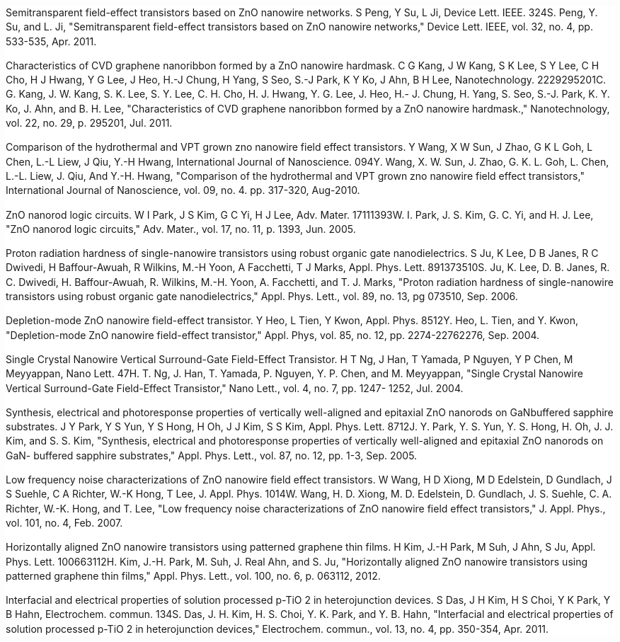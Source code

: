 Semitransparent field-effect transistors based on ZnO nanowire networks. S Peng, Y Su, L Ji, Device Lett. IEEE. 324S. Peng, Y. Su, and L. Ji, "Semitransparent field-effect transistors based on ZnO nanowire networks," Device Lett. IEEE, vol. 32, no. 4, pp. 533-535, Apr. 2011.

Characteristics of CVD graphene nanoribbon formed by a ZnO nanowire hardmask. C G Kang, J W Kang, S K Lee, S Y Lee, C H Cho, H J Hwang, Y G Lee, J Heo, H.-J Chung, H Yang, S Seo, S.-J Park, K Y Ko, J Ahn, B H Lee, Nanotechnology. 2229295201C. G. Kang, J. W. Kang, S. K. Lee, S. Y. Lee, C. H. Cho, H. J. Hwang, Y. G. Lee, J. Heo, H.- J. Chung, H. Yang, S. Seo, S.-J. Park, K. Y. Ko, J. Ahn, and B. H. Lee, "Characteristics of CVD graphene nanoribbon formed by a ZnO nanowire hardmask.," Nanotechnology, vol. 22, no. 29, p. 295201, Jul. 2011.

Comparison of the hydrothermal and VPT grown zno nanowire field effect transistors. Y Wang, X W Sun, J Zhao, G K L Goh, L Chen, L.-L Liew, J Qiu, Y.-H Hwang, International Journal of Nanoscience. 094Y. Wang, X. W. Sun, J. Zhao, G. K. L. Goh, L. Chen, L.-L. Liew, J. Qiu, And Y.-H. Hwang, "Comparison of the hydrothermal and VPT grown zno nanowire field effect transistors," International Journal of Nanoscience, vol. 09, no. 4. pp. 317-320, Aug-2010.

ZnO nanorod logic circuits. W I Park, J S Kim, G C Yi, H J Lee, Adv. Mater. 17111393W. I. Park, J. S. Kim, G. C. Yi, and H. J. Lee, "ZnO nanorod logic circuits," Adv. Mater., vol. 17, no. 11, p. 1393, Jun. 2005.

Proton radiation hardness of single-nanowire transistors using robust organic gate nanodielectrics. S Ju, K Lee, D B Janes, R C Dwivedi, H Baffour-Awuah, R Wilkins, M.-H Yoon, A Facchetti, T J Marks, Appl. Phys. Lett. 891373510S. Ju, K. Lee, D. B. Janes, R. C. Dwivedi, H. Baffour-Awuah, R. Wilkins, M.-H. Yoon, A. Facchetti, and T. J. Marks, "Proton radiation hardness of single-nanowire transistors using robust organic gate nanodielectrics," Appl. Phys. Lett., vol. 89, no. 13, pg 073510, Sep. 2006.

Depletion-mode ZnO nanowire field-effect transistor. Y Heo, L Tien, Y Kwon, Appl. Phys. 8512Y. Heo, L. Tien, and Y. Kwon, "Depletion-mode ZnO nanowire field-effect transistor," Appl. Phys, vol. 85, no. 12, pp. 2274-22762276, Sep. 2004.

Single Crystal Nanowire Vertical Surround-Gate Field-Effect Transistor. H T Ng, J Han, T Yamada, P Nguyen, Y P Chen, M Meyyappan, Nano Lett. 47H. T. Ng, J. Han, T. Yamada, P. Nguyen, Y. P. Chen, and M. Meyyappan, "Single Crystal Nanowire Vertical Surround-Gate Field-Effect Transistor," Nano Lett., vol. 4, no. 7, pp. 1247- 1252, Jul. 2004.

Synthesis, electrical and photoresponse properties of vertically well-aligned and epitaxial ZnO nanorods on GaNbuffered sapphire substrates. J Y Park, Y S Yun, Y S Hong, H Oh, J J Kim, S S Kim, Appl. Phys. Lett. 8712J. Y. Park, Y. S. Yun, Y. S. Hong, H. Oh, J. J. Kim, and S. S. Kim, "Synthesis, electrical and photoresponse properties of vertically well-aligned and epitaxial ZnO nanorods on GaN- buffered sapphire substrates," Appl. Phys. Lett., vol. 87, no. 12, pp. 1-3, Sep. 2005.

Low frequency noise characterizations of ZnO nanowire field effect transistors. W Wang, H D Xiong, M D Edelstein, D Gundlach, J S Suehle, C A Richter, W.-K Hong, T Lee, J. Appl. Phys. 1014W. Wang, H. D. Xiong, M. D. Edelstein, D. Gundlach, J. S. Suehle, C. A. Richter, W.-K. Hong, and T. Lee, "Low frequency noise characterizations of ZnO nanowire field effect transistors," J. Appl. Phys., vol. 101, no. 4, Feb. 2007.

Horizontally aligned ZnO nanowire transistors using patterned graphene thin films. H Kim, J.-H Park, M Suh, J Ahn, S Ju, Appl. Phys. Lett. 100663112H. Kim, J.-H. Park, M. Suh, J. Real Ahn, and S. Ju, "Horizontally aligned ZnO nanowire transistors using patterned graphene thin films," Appl. Phys. Lett., vol. 100, no. 6, p. 063112, 2012.

Interfacial and electrical properties of solution processed p-TiO 2 in heterojunction devices. S Das, J H Kim, H S Choi, Y K Park, Y B Hahn, Electrochem. commun. 134S. Das, J. H. Kim, H. S. Choi, Y. K. Park, and Y. B. Hahn, "Interfacial and electrical properties of solution processed p-TiO 2 in heterojunction devices," Electrochem. commun., vol. 13, no. 4, pp. 350-354, Apr. 2011.
